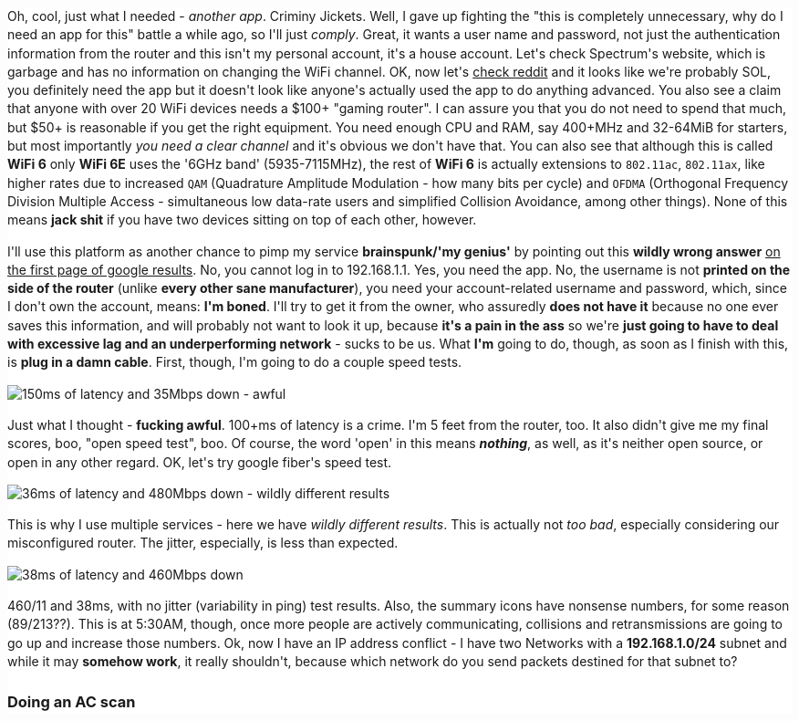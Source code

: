 Oh, cool, just what I needed - *another app*.  Criminy Jickets.  Well, I gave up fighting the "this is completely unnecessary, why do I need an app for this" battle a while ago, so I'll just *comply*.  Great, it wants a user name and password, not just the authentication information from the router and this isn't my personal account, it's a house account.  Let's check Spectrum's website, which is garbage and has no information on changing the WiFi channel.  OK, now let's [check reddit](https://www.reddit.com/r/Spectrum/comments/uxpn18/wifi_6_router_web_interface/) and it looks like we're probably SOL, you definitely need the app but it doesn't look like anyone's actually used the app to do anything advanced.  You also see a claim that anyone with over 20 WiFi devices needs a $100+ "gaming router".  I can assure you that you do not need to spend that much, but $50+ is reasonable if you get the right equipment.  You need enough CPU and RAM, say 400+MHz and 32-64MiB for starters, but most importantly *you need a clear channel* and it's obvious we don't have that.  You can also see that although this is called **WiFi 6** only **WiFi 6E** uses the '6GHz band' (5935-7115MHz), the rest of **WiFi 6** is actually extensions to `802.11ac`, `802.11ax`, like higher rates due to increased `QAM` (Quadrature Amplitude Modulation - how many bits per cycle) and `OFDMA` (Orthogonal Frequency Division Multiple Access - simultaneous low data-rate users and simplified Collision Avoidance, among other things).  None of this means **jack shit** if you have two devices sitting on top of each other, however.

I'll use this platform as another chance to pimp my service **brainspunk/'my genius'** by pointing out this **wildly wrong answer** [on the first page of google results](https://manuals.plus/qa/4785380/How-do-I-set-up-my-Spectrum-WiFi-6-Router).  No, you cannot log in to 192.168.1.1.  Yes, you need the app.  No, the username is not **printed on the side of the router** (unlike **every other sane manufacturer**), you need your account-related username and password, which, since I don't own the account, means: **I'm boned**.  I'll try to get it from the owner, who assuredly **does not have it** because no one ever saves this information, and will probably not want to look it up, because **it's a pain in the ass** so we're **just going to have to deal with excessive lag and an underperforming network** - sucks to be us.  What **I'm** going to do, though, as soon as I finish with this, is **plug in a damn cable**.  First, though, I'm going to do a couple speed tests.

![150ms of latency and 35Mbps down - awful](/images/ubiquiti/speed_test_1.jpg)

Just what I thought - **fucking awful**.  100+ms of latency is a crime.  I'm 5 feet from the router, too.  It also didn't give me my final scores, boo, "open speed test", boo.  Of course, the word 'open' in this means ***nothing***, as well, as it's neither open source, or open in any other regard.  OK, let's try google fiber's speed test.

![36ms of latency and 480Mbps down - wildly different results](/images/ubiquiti/speed_test_2.jpg)

This is why I use multiple services - here we have *wildly different results*.  This is actually not *too bad*, especially considering our misconfigured router.  The jitter, especially, is less than expected.

![38ms of latency and 460Mbps down](/images/ubiquiti/speed_test_3.jpg)

460/11 and 38ms, with no jitter (variability in ping) test results.  Also, the summary icons have nonsense numbers, for some reason (89/213??).  This is at 5:30AM, though, once more people are actively communicating, collisions and retransmissions are going to go up and increase those numbers.  Ok, now I have an IP address conflict - I have two Networks with a **192.168.1.0/24** subnet and while it may **somehow work**, it really shouldn't, because which network do you send packets destined for that subnet to?

### Doing an AC scan
